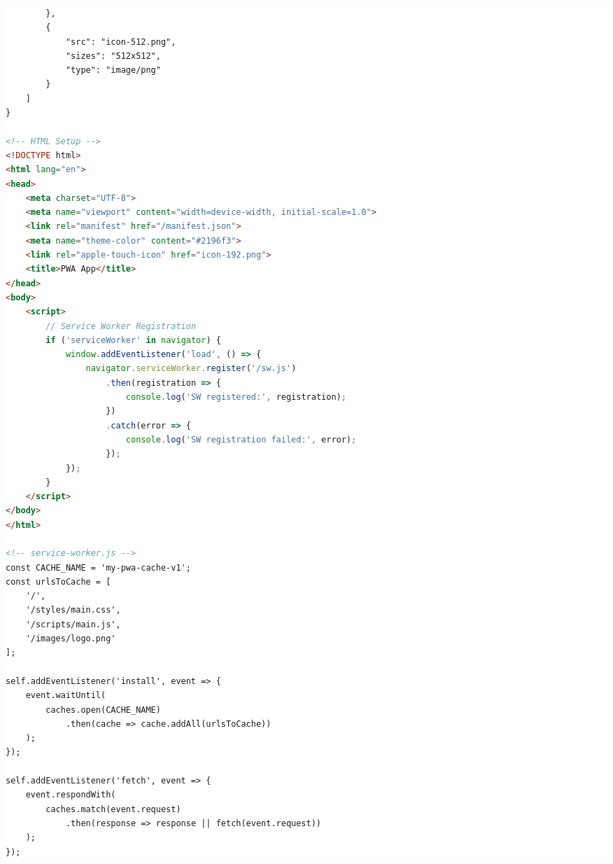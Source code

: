 ```html
        },
        {
            "src": "icon-512.png",
            "sizes": "512x512",
            "type": "image/png"
        }
    ]
}

<!-- HTML Setup -->
<!DOCTYPE html>
<html lang="en">
<head>
    <meta charset="UTF-8">
    <meta name="viewport" content="width=device-width, initial-scale=1.0">
    <link rel="manifest" href="/manifest.json">
    <meta name="theme-color" content="#2196f3">
    <link rel="apple-touch-icon" href="icon-192.png">
    <title>PWA App</title>
</head>
<body>
    <script>
        // Service Worker Registration
        if ('serviceWorker' in navigator) {
            window.addEventListener('load', () => {
                navigator.serviceWorker.register('/sw.js')
                    .then(registration => {
                        console.log('SW registered:', registration);
                    })
                    .catch(error => {
                        console.log('SW registration failed:', error);
                    });
            });
        }
    </script>
</body>
</html>

<!-- service-worker.js -->
const CACHE_NAME = 'my-pwa-cache-v1';
const urlsToCache = [
    '/',
    '/styles/main.css',
    '/scripts/main.js',
    '/images/logo.png'
];

self.addEventListener('install', event => {
    event.waitUntil(
        caches.open(CACHE_NAME)
            .then(cache => cache.addAll(urlsToCache))
    );
});

self.addEventListener('fetch', event => {
    event.respondWith(
        caches.match(event.request)
            .then(response => response || fetch(event.request))
    );
});
```
